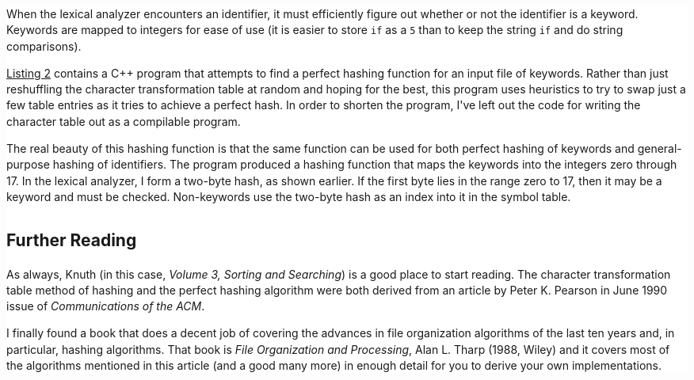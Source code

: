 When the lexical analyzer encounters an identifier, it must efficiently figure out whether or not the identifier is a keyword. Keywords are mapped to integers for ease of use (it is easier to store `if` as a `5` than to keep the string `if` and do string comparisons).

[Listing 2](makehash.cpp) contains a C++ program that attempts to find a perfect hashing function for an input file of keywords. Rather than just reshuffling the character transformation table at random and hoping for the best, this program uses heuristics to try to swap just a few table entries as it tries to achieve a perfect hash. In order to shorten the program, I've left out the code for writing the character table out as a compilable program.

The real beauty of this hashing function is that the same function can be used for both perfect hashing of keywords and general-purpose hashing of identifiers. The program produced a hashing function that maps the keywords into the integers zero through 17. In the lexical analyzer, I form a two-byte hash, as shown earlier. If the first byte lies in the range zero to 17, then it may be a keyword and must be checked. Non-keywords use the two-byte hash as an index into it in the symbol table.

## Further Reading

As always, Knuth (in this case, *Volume 3, Sorting and Searching*) is a good place to start reading. The character transformation table method of hashing and the perfect hashing algorithm were both derived from an article by Peter K. Pearson in June 1990 issue of *Communications of the ACM*.

I finally found a book that does a decent job of covering the advances in file organization algorithms of the last ten years and, in particular, hashing algorithms. That book is *File Organization and Processing*, Alan L. Tharp (1988, Wiley) and it covers most of the algorithms mentioned in this article (and a good many more) in enough detail for you to derive your own implementations.
